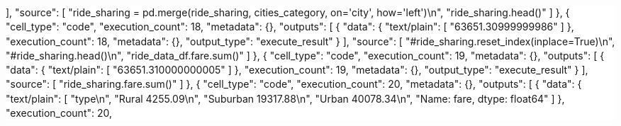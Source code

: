    ],
   "source": [
    "ride_sharing = pd.merge(ride_sharing, cities_category, on='city', how='left')\n",
    "ride_sharing.head()"
   ]
  },
  {
   "cell_type": "code",
   "execution_count": 18,
   "metadata": {},
   "outputs": [
    {
     "data": {
      "text/plain": [
       "63651.30999999986"
      ]
     },
     "execution_count": 18,
     "metadata": {},
     "output_type": "execute_result"
    }
   ],
   "source": [
    "#ride_sharing.reset_index(inplace=True)\n",
    "#ride_sharing.head()\n",
    "ride_data_df.fare.sum()"
   ]
  },
  {
   "cell_type": "code",
   "execution_count": 19,
   "metadata": {},
   "outputs": [
    {
     "data": {
      "text/plain": [
       "63651.310000000005"
      ]
     },
     "execution_count": 19,
     "metadata": {},
     "output_type": "execute_result"
    }
   ],
   "source": [
    "ride_sharing.fare.sum()"
   ]
  },
  {
   "cell_type": "code",
   "execution_count": 20,
   "metadata": {},
   "outputs": [
    {
     "data": {
      "text/plain": [
       "type\n",
       "Rural        4255.09\n",
       "Suburban    19317.88\n",
       "Urban       40078.34\n",
       "Name: fare, dtype: float64"
      ]
     },
     "execution_count": 20,